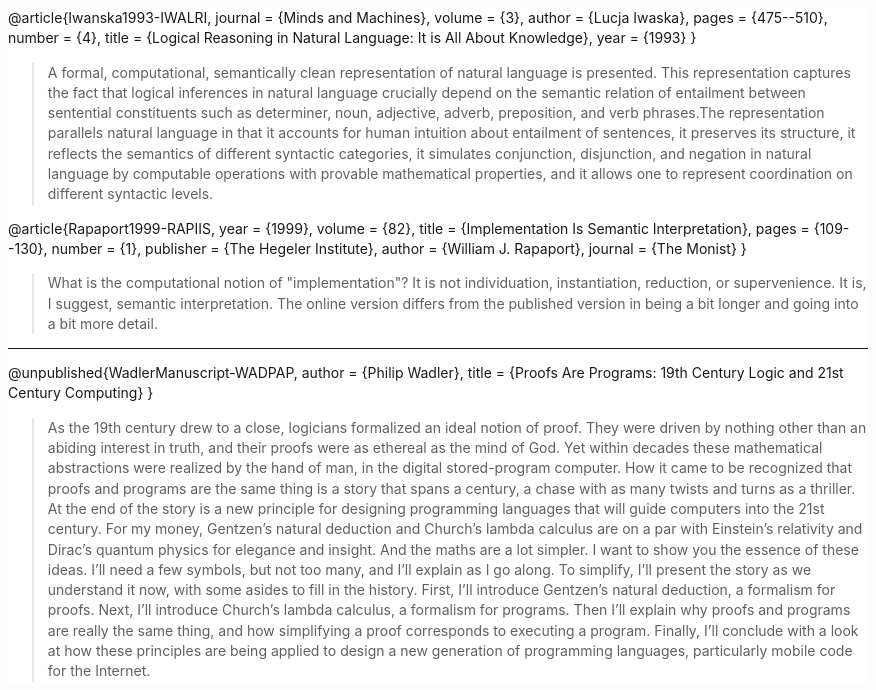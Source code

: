 @article{Iwanska1993-IWALRI,
  journal = {Minds and Machines},
  volume = {3},
  author = {Lucja Iwaska},
  pages = {475--510},
  number = {4},
  title = {Logical Reasoning in Natural Language: It is All About Knowledge},
  year = {1993}
}

> A formal, computational, semantically clean representation of natural language is presented. This representation captures the fact that logical inferences in natural language crucially depend on the semantic relation of entailment between sentential constituents such as determiner, noun, adjective, adverb, preposition, and verb phrases.The representation parallels natural language in that it accounts for human intuition about entailment of sentences, it preserves its structure, it reflects the semantics of different syntactic categories, it simulates conjunction, disjunction, and negation in natural language by computable operations with provable mathematical properties, and it allows one to represent coordination on different syntactic levels. 

@article{Rapaport1999-RAPIIS,
  year = {1999},
  volume = {82},
  title = {Implementation Is Semantic Interpretation},
  pages = {109--130},
  number = {1},
  publisher = {The Hegeler Institute},
  author = {William J. Rapaport},
  journal = {The Monist}
}

> What is the computational notion of "implementation"? It is not individuation, instantiation, reduction, or supervenience. It is, I suggest, semantic interpretation. The online version differs from the published version in being a bit longer and going into a bit more detail. 






---

@unpublished{WadlerManuscript-WADPAP,
  author = {Philip Wadler},
  title = {Proofs Are Programs: 19th Century Logic and 21st Century Computing}
}

> As the 19th century drew to a close, logicians formalized an ideal notion of proof. They were driven by nothing other than an abiding interest in truth, and their proofs were as ethereal as the mind of God. Yet within decades these mathematical abstractions were realized by the hand of man, in the digital stored-program computer. How it came to be recognized that proofs and programs are the same thing is a story that spans a century, a chase with as many twists and turns as a thriller. At the end of the story is a new principle for designing programming languages that will guide computers into the 21st century. For my money, Gentzen’s natural deduction and Church’s lambda calculus are on a par with Einstein’s relativity and Dirac’s quantum physics for elegance and insight. And the maths are a lot simpler. I want to show you the essence of these ideas. I’ll need a few symbols, but not too many, and I’ll explain as I go along. To simplify, I’ll present the story as we understand it now, with some asides to fill in the history. First, I’ll introduce Gentzen’s natural deduction, a formalism for proofs. Next, I’ll introduce Church’s lambda calculus, a formalism for programs. Then I’ll explain why proofs and programs are really the same thing, and how simplifying a proof corresponds to executing a program. Finally, I’ll conclude with a look at how these principles are being applied to design a new generation of programming languages, particularly mobile code for the Internet. 